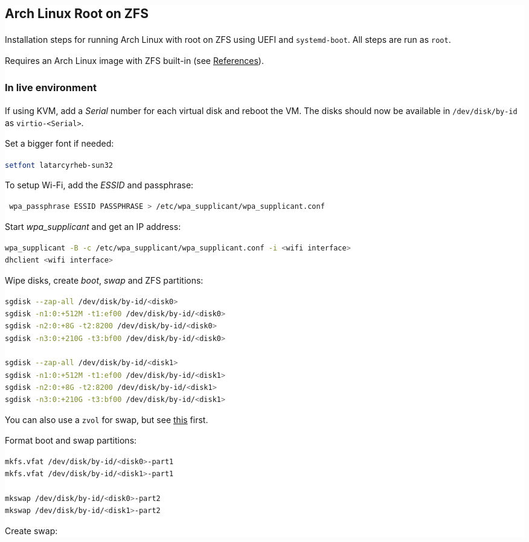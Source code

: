 ## Arch Linux Root on ZFS

Installation steps for running Arch Linux with root on ZFS using UEFI and ```systemd-boot```. All steps are run as ```root```.

Requires an Arch Linux image with ZFS built-in (see [References](#references)).

### In live environment

If using KVM, add a *Serial* number for each virtual disk and reboot the VM. The disks should now be available in `/dev/disk/by-id` as `virtio-<Serial>`.

Set a bigger font if needed:

```sh
setfont latarcyrheb-sun32
```

To setup Wi-Fi, add the *ESSID* and passphrase:
```sh
 wpa_passphrase ESSID PASSPHRASE > /etc/wpa_supplicant/wpa_supplicant.conf
```

Start *wpa_supplicant* and get an IP address:

```sh
wpa_supplicant -B -c /etc/wpa_supplicant/wpa_supplicant.conf -i <wifi interface>
dhclient <wifi interface>
```

Wipe disks, create *boot*, *swap* and ZFS partitions:

```sh
sgdisk --zap-all /dev/disk/by-id/<disk0>
sgdisk -n1:0:+512M -t1:ef00 /dev/disk/by-id/<disk0>
sgdisk -n2:0:+8G -t2:8200 /dev/disk/by-id/<disk0>
sgdisk -n3:0:+210G -t3:bf00 /dev/disk/by-id/<disk0>

sgdisk --zap-all /dev/disk/by-id/<disk1>
sgdisk -n1:0:+512M -t1:ef00 /dev/disk/by-id/<disk1>
sgdisk -n2:0:+8G -t2:8200 /dev/disk/by-id/<disk1>
sgdisk -n3:0:+210G -t3:bf00 /dev/disk/by-id/<disk1>
```
You can also use a `zvol` for swap, but see [this](https://wiki.archlinux.org/index.php/ZFS#Swap_volume) first.

Format boot and swap partitions:

```sh
mkfs.vfat /dev/disk/by-id/<disk0>-part1
mkfs.vfat /dev/disk/by-id/<disk1>-part1

mkswap /dev/disk/by-id/<disk0>-part2
mkswap /dev/disk/by-id/<disk1>-part2
```

Create swap:
